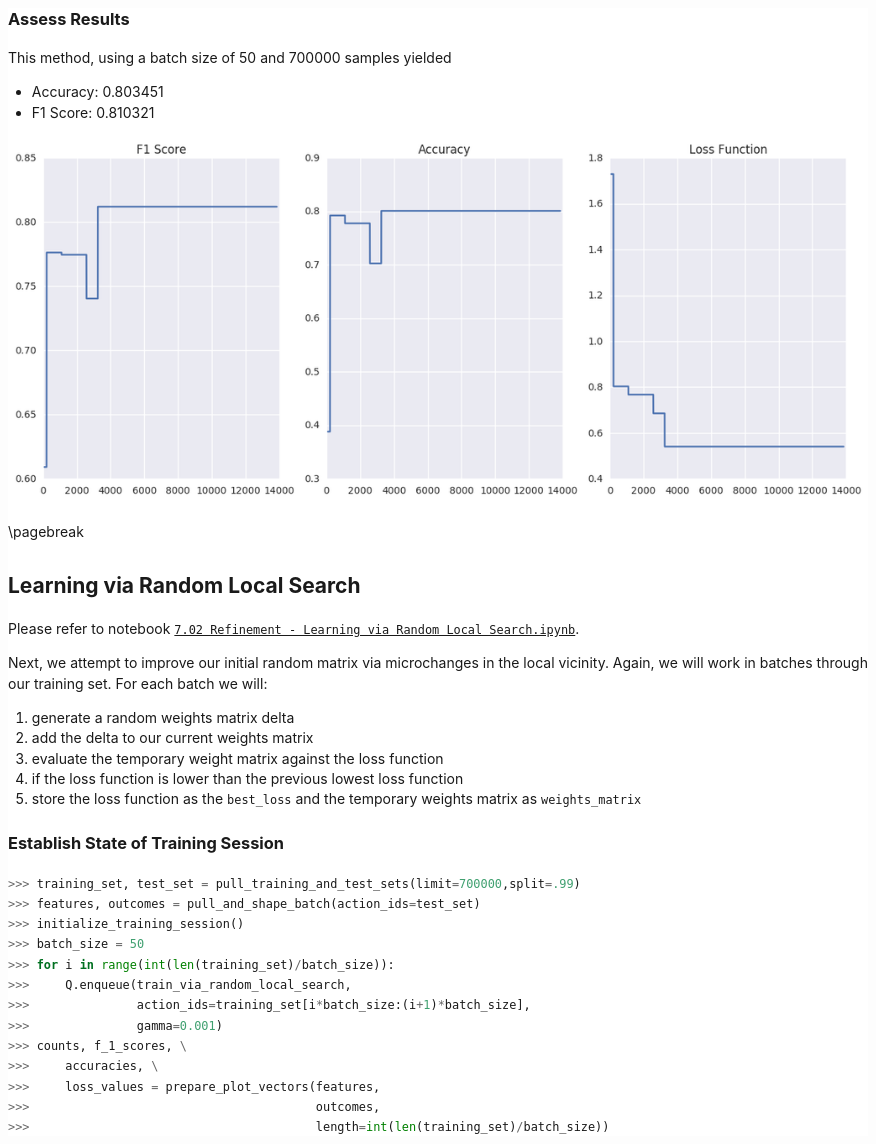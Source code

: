 ```python
```

### Assess Results

This method, using a batch size of 50 and 700000 samples yielded

- Accuracy: 0.803451
- F1 Score: 0.810321

![Training via Random Search](assets/img/7_01_Refinement_Learning_via_Random_Search_5_2.png)

\pagebreak

## Learning via Random Local Search

Please refer to notebook [`7.02 Refinement - Learning via Random Local Search.ipynb`](http://joshuacook.me:8003/notebooks/ipynb/7.02%20Refinement%20-%20Learning%20via%20Random%20Local%20Search.ipynb).

Next, we attempt to improve our initial random matrix via microchanges in the local vicinity. Again, we will work in batches through our training set. For each batch we will:

1. generate a random weights matrix delta
1. add the delta to our current weights matrix
1. evaluate the temporary weight matrix against the loss function
1. if the loss function is lower than the previous lowest loss function
1. store the loss function as the `best_loss` and the temporary weights matrix as `weights_matrix`

### Establish State of Training Session

```python
>>> training_set, test_set = pull_training_and_test_sets(limit=700000,split=.99)
>>> features, outcomes = pull_and_shape_batch(action_ids=test_set)
>>> initialize_training_session()
>>> batch_size = 50
>>> for i in range(int(len(training_set)/batch_size)):
>>>     Q.enqueue(train_via_random_local_search,
>>>               action_ids=training_set[i*batch_size:(i+1)*batch_size],
>>>               gamma=0.001)
>>> counts, f_1_scores, \
>>>     accuracies, \
>>>     loss_values = prepare_plot_vectors(features,
>>>                                        outcomes,
>>>                                        length=int(len(training_set)/batch_size))    
```
